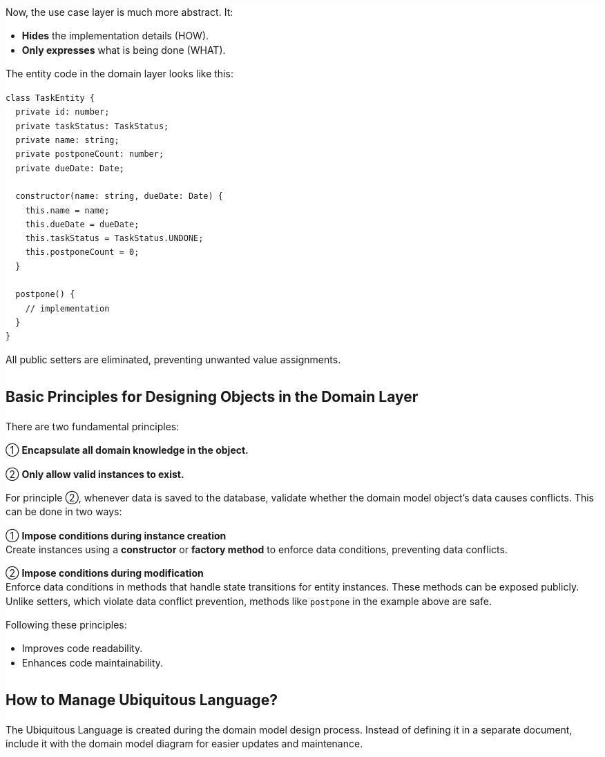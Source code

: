 Now, the use case layer is much more abstract. It:
- **Hides** the implementation details (HOW).
- **Only expresses** what is being done (WHAT).

The entity code in the domain layer looks like this:

```TS
class TaskEntity {
  private id: number;
  private taskStatus: TaskStatus;
  private name: string;
  private postponeCount: number;
  private dueDate: Date;

  constructor(name: string, dueDate: Date) {
    this.name = name;
    this.dueDate = dueDate;
    this.taskStatus = TaskStatus.UNDONE;
    this.postponeCount = 0;
  }

  postpone() {
    // implementation
  }
}
```

All public setters are eliminated, preventing unwanted value assignments.

## Basic Principles for Designing Objects in the Domain Layer

There are two fundamental principles:

① **Encapsulate all domain knowledge in the object.**

② **Only allow valid instances to exist.**

For principle ②, whenever data is saved to the database, validate whether the domain model object’s data causes conflicts. This can be done in two ways:

① **Impose conditions during instance creation**  
Create instances using a **constructor** or **factory method** to enforce data conditions, preventing data conflicts.

② **Impose conditions during modification**  
Enforce data conditions in methods that handle state transitions for entity instances. These methods can be exposed publicly. Unlike setters, which violate data conflict prevention, methods like `postpone` in the example above are safe.

Following these principles:
- Improves code readability.
- Enhances code maintainability.

## How to Manage Ubiquitous Language?

The Ubiquitous Language is created during the domain model design process. Instead of defining it in a separate document, include it with the domain model diagram for easier updates and maintenance.
